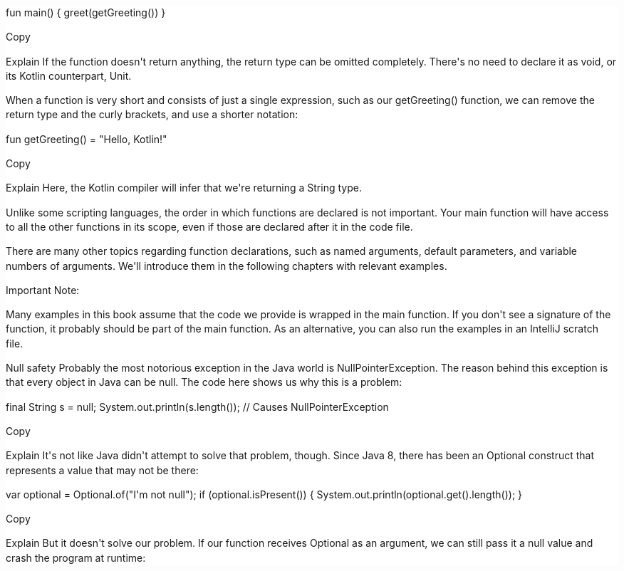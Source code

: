 fun main() {
    greet(getGreeting())
}

Copy

Explain
If the function doesn't return anything, the return type can be omitted completely. There's no need to declare it as void, or its Kotlin counterpart, Unit.

When a function is very short and consists of just a single expression, such as our getGreeting() function, we can remove the return type and the curly brackets, and use a shorter notation:

fun getGreeting() = "Hello, Kotlin!"

Copy

Explain
Here, the Kotlin compiler will infer that we're returning a String type.

Unlike some scripting languages, the order in which functions are declared is not important. Your main function will have access to all the other functions in its scope, even if those are declared after it in the code file.

There are many other topics regarding function declarations, such as named arguments, default parameters, and variable numbers of arguments. We'll introduce them in the following chapters with relevant examples.

Important Note:

Many examples in this book assume that the code we provide is wrapped in the main function. If you don't see a signature of the function, it probably should be part of the main function. As an alternative, you can also run the examples in an IntelliJ scratch file.

Null safety
Probably the most notorious exception in the Java world is NullPointerException. The reason behind this exception is that every object in Java can be null. The code here shows us why this is a problem:

final String s = null;
System.out.println(s.length()); 
// Causes NullPointerException

Copy

Explain
It's not like Java didn't attempt to solve that problem, though. Since Java 8, there has been an Optional construct that represents a value that may not be there:

var optional = Optional.of("I'm not null");
if (optional.isPresent()) { 
    System.out.println(optional.get().length());
}

Copy

Explain
But it doesn't solve our problem. If our function receives Optional as an argument, we can still pass it a null value and crash the program at runtime:
